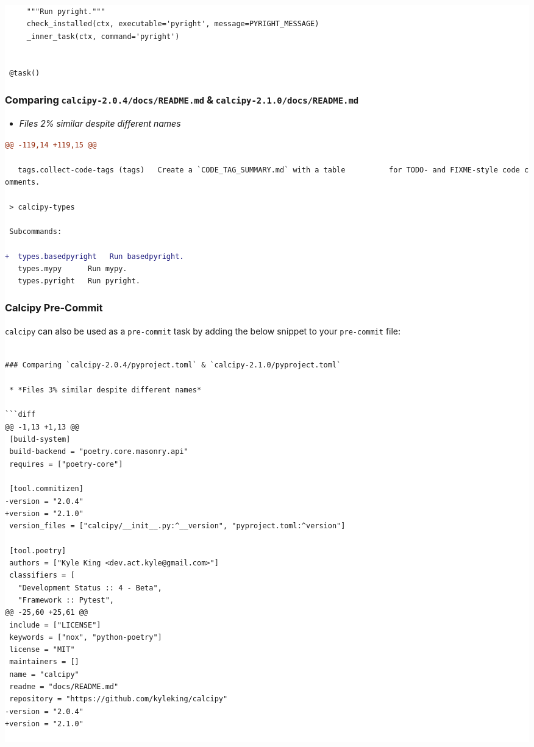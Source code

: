 ```diff
     """Run pyright."""
     check_installed(ctx, executable='pyright', message=PYRIGHT_MESSAGE)
     _inner_task(ctx, command='pyright')
 
 
 @task()
```

### Comparing `calcipy-2.0.4/docs/README.md` & `calcipy-2.1.0/docs/README.md`

 * *Files 2% similar despite different names*

```diff
@@ -119,14 +119,15 @@
 
   tags.collect-code-tags (tags)   Create a `CODE_TAG_SUMMARY.md` with a table          for TODO- and FIXME-style code comments.
 
 > calcipy-types
 
 Subcommands:
 
+  types.basedpyright   Run basedpyright.
   types.mypy      Run mypy.
   types.pyright   Run pyright.
 ```
 
 ### Calcipy Pre-Commit
 
 `calcipy` can also be used as a `pre-commit` task by adding the below snippet to your `pre-commit` file:
```

### Comparing `calcipy-2.0.4/pyproject.toml` & `calcipy-2.1.0/pyproject.toml`

 * *Files 3% similar despite different names*

```diff
@@ -1,13 +1,13 @@
 [build-system]
 build-backend = "poetry.core.masonry.api"
 requires = ["poetry-core"]
 
 [tool.commitizen]
-version = "2.0.4"
+version = "2.1.0"
 version_files = ["calcipy/__init__.py:^__version", "pyproject.toml:^version"]
 
 [tool.poetry]
 authors = ["Kyle King <dev.act.kyle@gmail.com>"]
 classifiers = [
   "Development Status :: 4 - Beta",
   "Framework :: Pytest",
@@ -25,60 +25,61 @@
 include = ["LICENSE"]
 keywords = ["nox", "python-poetry"]
 license = "MIT"
 maintainers = []
 name = "calcipy"
 readme = "docs/README.md"
 repository = "https://github.com/kyleking/calcipy"
-version = "2.0.4"
+version = "2.1.0"
 
```